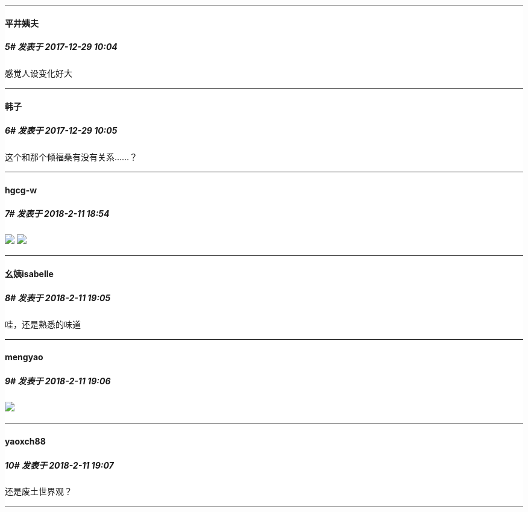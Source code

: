 
-----

####  平井姨夫  
##### 5#       发表于 2017-12-29 10:04


感觉人设变化好大


-----

####  韩子  
##### 6#       发表于 2017-12-29 10:05


这个和那个倾福桑有没有关系……？


-----

####  hgcg-w  
##### 7#       发表于 2018-2-11 18:54


<img src="http://wx2.sinaimg.cn/large/70745653ly1foco8szhqij20fr0m8145.jpg" referrerpolicy="no-referrer">

<img src="http://wx1.sinaimg.cn/large/70745653ly1foco8myx3nj20g40h3dn0.jpg" referrerpolicy="no-referrer">


-----

####  幺姨isabelle  
##### 8#       发表于 2018-2-11 19:05


哇，还是熟悉的味道


-----

####  mengyao  
##### 9#       发表于 2018-2-11 19:06


<img src="https://static.saraba1st.com/image/smiley/face2017/074.png" referrerpolicy="no-referrer">


-----

####  yaoxch88  
##### 10#       发表于 2018-2-11 19:07


还是废土世界观？


-----
